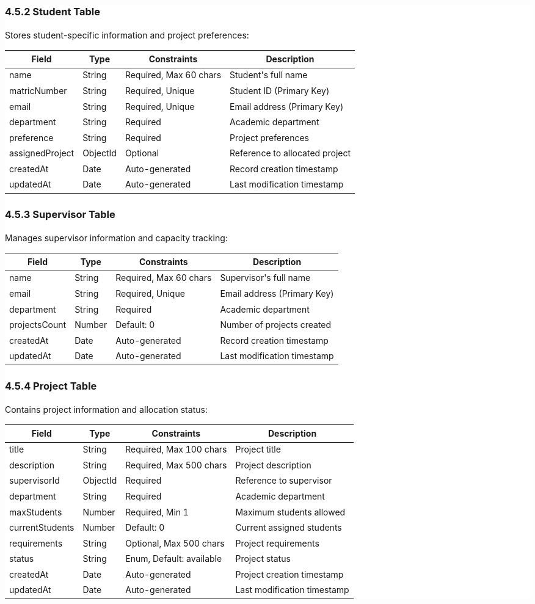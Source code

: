 ### 4.5.2 Student Table
Stores student-specific information and project preferences:

| Field | Type | Constraints | Description |
|-------|------|-------------|-------------|
| name | String | Required, Max 60 chars | Student's full name |
| matricNumber | String | Required, Unique | Student ID (Primary Key) |
| email | String | Required, Unique | Email address (Primary Key) |
| department | String | Required | Academic department |
| preference | String | Required | Project preferences |
| assignedProject | ObjectId | Optional | Reference to allocated project |
| createdAt | Date | Auto-generated | Record creation timestamp |
| updatedAt | Date | Auto-generated | Last modification timestamp |

### 4.5.3 Supervisor Table
Manages supervisor information and capacity tracking:

| Field | Type | Constraints | Description |
|-------|------|-------------|-------------|
| name | String | Required, Max 60 chars | Supervisor's full name |
| email | String | Required, Unique | Email address (Primary Key) |
| department | String | Required | Academic department |
| projectsCount | Number | Default: 0 | Number of projects created |
| createdAt | Date | Auto-generated | Record creation timestamp |
| updatedAt | Date | Auto-generated | Last modification timestamp |

### 4.5.4 Project Table
Contains project information and allocation status:

| Field | Type | Constraints | Description |
|-------|------|-------------|-------------|
| title | String | Required, Max 100 chars | Project title |
| description | String | Required, Max 500 chars | Project description |
| supervisorId | ObjectId | Required | Reference to supervisor |
| department | String | Required | Academic department |
| maxStudents | Number | Required, Min 1 | Maximum students allowed |
| currentStudents | Number | Default: 0 | Current assigned students |
| requirements | String | Optional, Max 500 chars | Project requirements |
| status | String | Enum, Default: available | Project status |
| createdAt | Date | Auto-generated | Project creation timestamp |
| updatedAt | Date | Auto-generated | Last modification timestamp |

